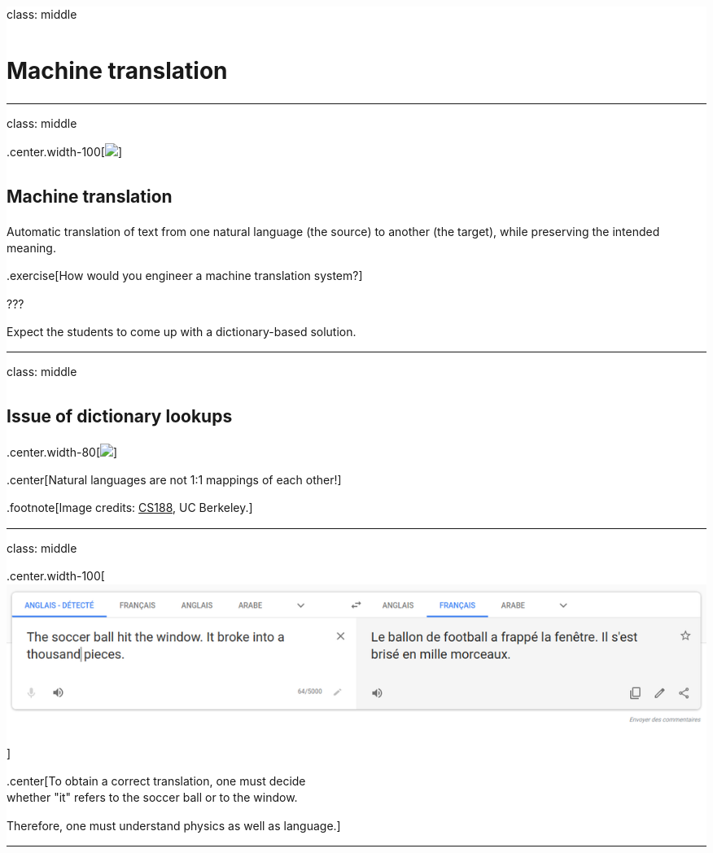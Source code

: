 class: middle

# Machine translation

---

class: middle

.center.width-100[![](figures/lec10/translate.png)]

## Machine translation

Automatic translation of text from one natural language (the source) to another (the target), while preserving the intended meaning.

.exercise[How would you engineer a machine translation system?]

???

Expect the students to come up with a dictionary-based solution.

---

class: middle

## Issue of dictionary lookups

.center.width-80[![](figures/lec10/lookups.png)]

.center[Natural languages are not 1:1 mappings of each other!]

.footnote[Image credits: [CS188](https://inst.eecs.berkeley.edu/~cs188/), UC Berkeley.]

---

class: middle

.center.width-100[![](figures/lec10/translate-soccer.png)]

.center[To obtain a correct translation, one must decide<br> whether "it" refers to the soccer ball or to the window.

Therefore, one must understand physics as well as language.]

---
